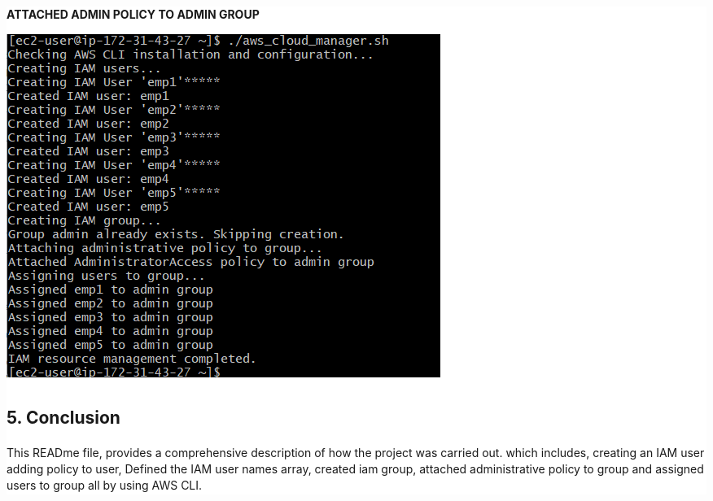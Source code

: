 **ATTACHED ADMIN POLICY TO ADMIN GROUP**

![](/images/attached-admin-policy-to-admin-group.png)

## 5. Conclusion
This READme file, provides a comprehensive description of how the project was carried out. which includes, creating an IAM user adding policy to user, Defined the IAM user names array, created iam group, attached administrative policy to group and assigned users to group all by using AWS CLI.